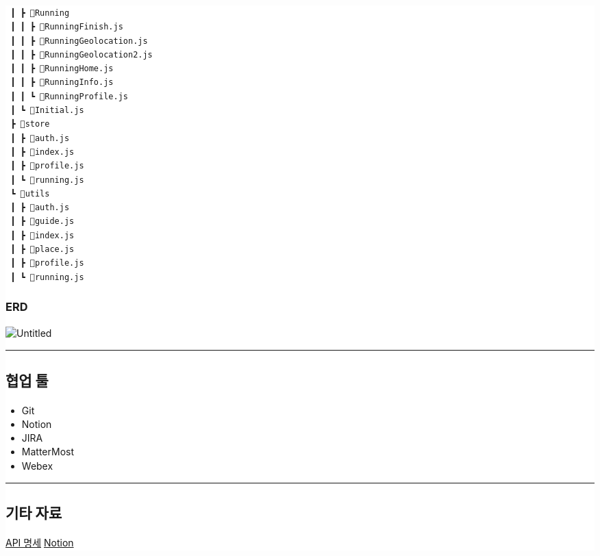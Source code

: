 ```
 ┃ ┣ 📂Running
 ┃ ┃ ┣ 📜RunningFinish.js
 ┃ ┃ ┣ 📜RunningGeolocation.js
 ┃ ┃ ┣ 📜RunningGeolocation2.js
 ┃ ┃ ┣ 📜RunningHome.js
 ┃ ┃ ┣ 📜RunningInfo.js
 ┃ ┃ ┗ 📜RunningProfile.js
 ┃ ┗ 📜Initial.js
 ┣ 📂store
 ┃ ┣ 📜auth.js
 ┃ ┣ 📜index.js
 ┃ ┣ 📜profile.js
 ┃ ┗ 📜running.js
 ┗ 📂utils
 ┃ ┣ 📜auth.js
 ┃ ┣ 📜guide.js
 ┃ ┣ 📜index.js
 ┃ ┣ 📜place.js
 ┃ ┣ 📜profile.js
 ┃ ┗ 📜running.js
```

### ERD
![Untitled](https://github.com/dohyun-dev/Aejimeongji/assets/88278345/3eed0736-3728-4cee-9d1b-4ac97950935c)

----

## 협업 툴

- Git
- Notion
- JIRA
- MatterMost
- Webex

---

## 기타 자료

[API 명세](https://www.notion.so/API-afc6b28c4dcb4b578e6917125f4577aa)
[Notion ](https://www.notion.so/2-0d4019a2cdec49369f1b0fa7481b8360)
